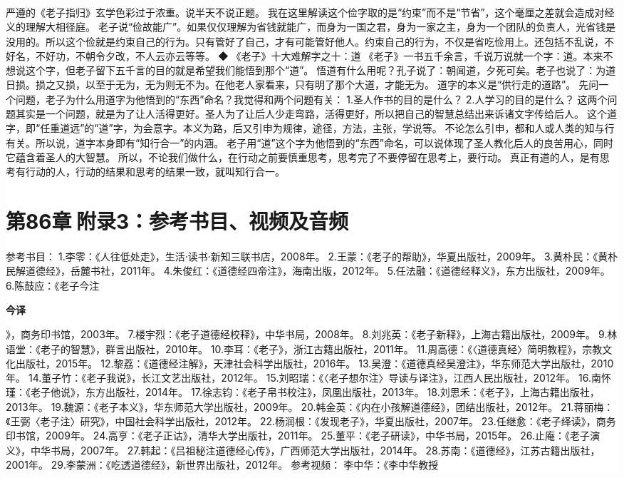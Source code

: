 严遵的《老子指归》玄学色彩过于浓重。说半天不说正题。
我在这里解读这个俭字取的是“约束”而不是“节省”，这个毫厘之差就会造成对经义的理解大相径庭。
老子说“俭故能广”。如果仅仅理解为省钱就能广，而身为一国之君，身为一家之主，身为一个团队的负责人，光省钱是没用的。所以这个俭就是约束自己的行为。只有管好了自己，才有可能管好他人。约束自己的行为，不仅是省吃俭用上。还包括不乱说，不好名，不好功，不朝令夕改，不人云亦云等等。
◆ 《老子》十大难解字之十：道
《老子》一书五千余言，千说万说就一个字：道。本来不想说这个字，但老子留下五千言的目的就是希望我们能悟到那个“道”。
悟道有什么用呢？孔子说了：朝闻道，夕死可矣。老子也说了：为道日损。损之又损，以至于无为，无为则无不为。在他老人家看来，只有明了那个大道，才能无为。
道字的本义是“供行走的道路”。
先问一个问题，老子为什么用道字为他悟到的“东西”命名？我觉得和两个问题有关：
1.圣人作书的目的是什么？
2.人学习的目的是什么？
这两个问题其实是一个问题，就是为了让人活得更好。圣人为了让后人少走弯路，活得更好，所以把自己的智慧总结出来诉诸文字传给后人。
这个道字，即“任重道远”的“道”字，为会意字。本义为路，后又引申为规律，途径，方法，主张，学说等。
不论怎么引申，都和人或人类的知与行有关。所以说，道字本身即有“知行合一”的内涵。
老子用“道”这个字为他悟到的“东西”命名，可以说体现了圣人教化后人的良苦用心，同时它蕴含着圣人的大智慧。
所以，不论我们做什么，在行动之前要慎重思考，思考完了不要停留在思考上，要行动。
真正有道的人，是有思考有行动的人，行动的结果和思考的结果一致，就叫知行合一。
# 第86章 附录3：参考书目、视频及音频
参考书目：
1.李零：《人往低处走》，生活·读书·新知三联书店，2008年。
2.王蒙：《老子的帮助》，华夏出版社，2009年。
3.黄朴民：《黄朴民解道德经》，岳麓书社，2011年。
4.朱俊红：《道德经四帝注》，海南出版，2012年。
5.任法融：《道德经释义》，东方出版社，2009年。
6.陈鼓应：《老子今注

**今译**

》，商务印书馆，2003年。
7.楼宇烈：《老子道德经校释》，中华书局，2008年。
8.刘兆英：《老子新释》，上海古籍出版社，2009年。
9.林语堂：《老子的智慧》，群言出版社，2010年。
10.李耳：《老子》，浙江古籍出版社，2011年。
11.周高德：《〈道德真经〉简明教程》，宗教文化出版社，2015年。
12.黎荔：《道德经注解》，天津社会科学出版社，2016年。
13.吴澄：《道德真经吴澄注》，华东师范大学出版社，2010年。
14.董子竹：《老子我说》，长江文艺出版社，2012年。
15.刘昭瑞：《〈老子想尔注〉导读与译注》，江西人民出版社，2012年。
16.南怀瑾：《老子他说》，东方出版社，2014年。
17.徐志钧：《老子帛书校注》，凤凰出版社，2013年。
18.刘思禾：《老子》，上海古籍出版社，2013年。
19.魏源：《老子本义》，华东师范大学出版社，2009年。
20.韩金英：《内在小孩解道德经》，团结出版社，2012年。
21.蒋丽梅：《王弼〈老子注〉研究》，中国社会科学出版社，2012年。
22.杨润根：《发现老子》，华夏出版社，2007年。
23.任继愈：《老子绎读》，商务印书馆，2009年。
24.高亨：《老子正诂》，清华大学出版社，2011年。
25.董平：《老子研读》，中华书局，2015年。
26.止庵：《老子演义》，中华书局，2007年。
27.韩起：《吕祖秘注道德经心传》，广西师范大学出版社，2014年。
28.苏南：《道德经》，江苏古籍出版社，2001年。
29.李蒙洲：《吃透道德经》，新世界出版社，2012年。
参考视频：
李中华：《李中华教授

